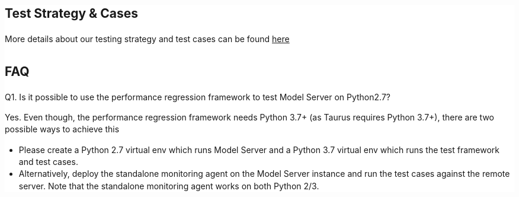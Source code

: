 ## Test Strategy & Cases
More details about our testing strategy and test cases can be found [here](TESTS.md) 

## FAQ

Q1. Is it possible to use the performance regression framework to test Model Server on Python2.7?

Yes. Even though, the performance regression framework needs Python 3.7+ (as Taurus requires Python 3.7+), there are two
possible ways to achieve this
* Please create a Python 2.7 virtual env which runs Model Server and a Python 3.7 virtual env which runs 
  the test framework and test cases.
* Alternatively, deploy the standalone monitoring agent on the Model Server instance and run the test cases against the remote
server. Note that the standalone monitoring agent works on both Python 2/3. 



